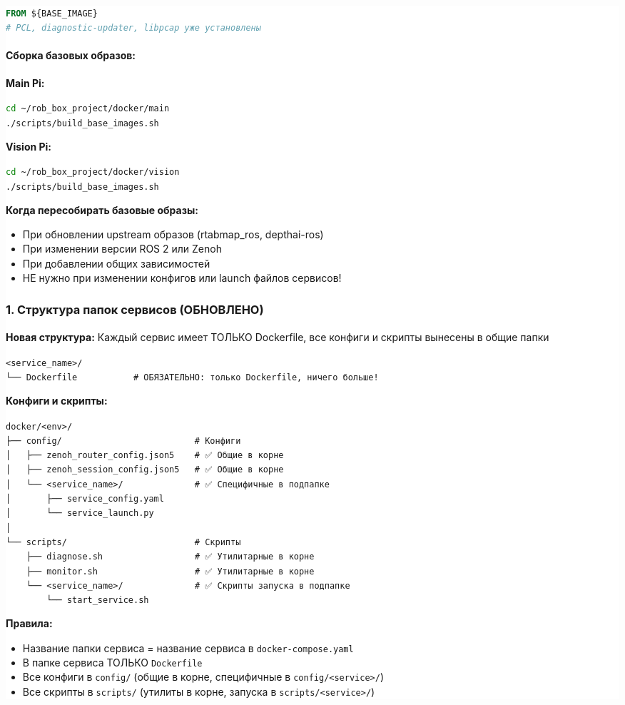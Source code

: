 ```dockerfile
FROM ${BASE_IMAGE}
# PCL, diagnostic-updater, libpcap уже установлены
```

#### Сборка базовых образов:

**Main Pi:**
```bash
cd ~/rob_box_project/docker/main
./scripts/build_base_images.sh
```

**Vision Pi:**
```bash
cd ~/rob_box_project/docker/vision
./scripts/build_base_images.sh
```

**Когда пересобирать базовые образы:**
- При обновлении upstream образов (rtabmap_ros, depthai-ros)
- При изменении версии ROS 2 или Zenoh
- При добавлении общих зависимостей
- НЕ нужно при изменении конфигов или launch файлов сервисов!

### 1. Структура папок сервисов (ОБНОВЛЕНО)

**Новая структура:** Каждый сервис имеет ТОЛЬКО Dockerfile, все конфиги и скрипты вынесены в общие папки

```
<service_name>/
└── Dockerfile           # ОБЯЗАТЕЛЬНО: только Dockerfile, ничего больше!
```

**Конфиги и скрипты:**
```
docker/<env>/
├── config/                          # Конфиги
│   ├── zenoh_router_config.json5    # ✅ Общие в корне
│   ├── zenoh_session_config.json5   # ✅ Общие в корне  
│   └── <service_name>/              # ✅ Специфичные в подпапке
│       ├── service_config.yaml
│       └── service_launch.py
│
└── scripts/                         # Скрипты
    ├── diagnose.sh                  # ✅ Утилитарные в корне
    ├── monitor.sh                   # ✅ Утилитарные в корне
    └── <service_name>/              # ✅ Скрипты запуска в подпапке
        └── start_service.sh
```

**Правила:**
- Название папки сервиса = название сервиса в `docker-compose.yaml`
- В папке сервиса ТОЛЬКО `Dockerfile`
- Все конфиги в `config/` (общие в корне, специфичные в `config/<service>/`)
- Все скрипты в `scripts/` (утилиты в корне, запуска в `scripts/<service>/`)
